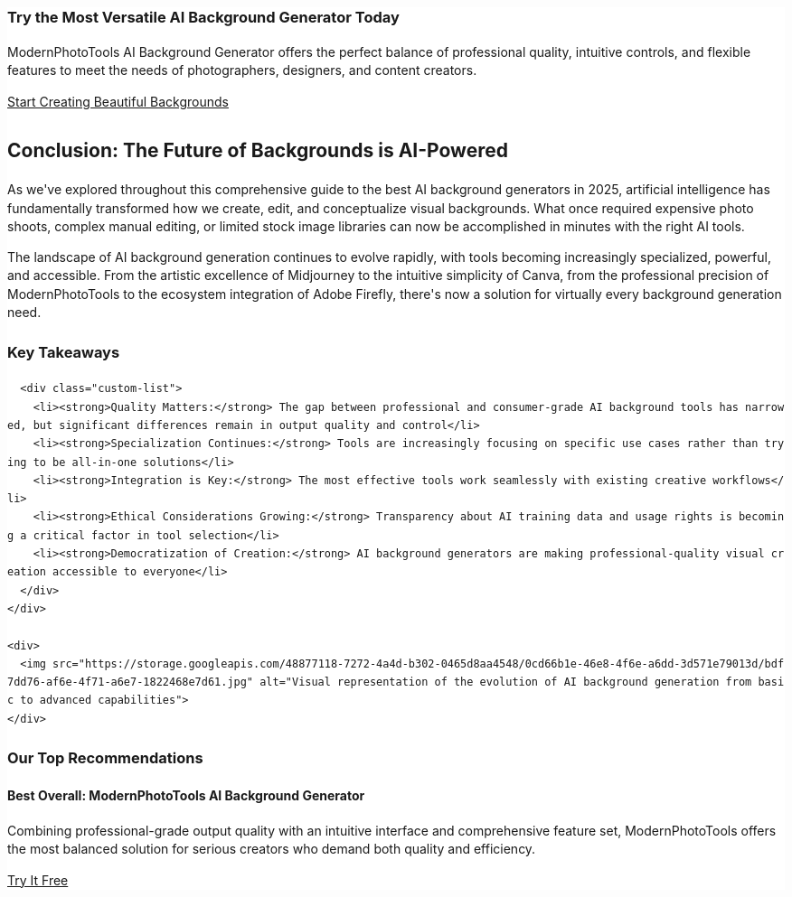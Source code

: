   <div class="cta-block">
    <h3 class="cta-block-title">Try the Most Versatile AI Background Generator Today</h3>
    <p class="cta-block-text">ModernPhotoTools AI Background Generator offers the perfect balance of professional quality, intuitive controls, and flexible features to meet the needs of photographers, designers, and content creators.</p>
    <div class="cta-block-buttons">
      <a href="https://modernphototools.com/tools/ai-background-generator" target="_blank" class="cta-btn">Start Creating Beautiful Backgrounds</a>
    </div>
  </div>
</section>

<section id="conclusion">
  <h2>Conclusion: The Future of Backgrounds is AI-Powered</h2>

  <p>As we've explored throughout this comprehensive guide to the best AI background generators in 2025, artificial intelligence has fundamentally transformed how we create, edit, and conceptualize visual backgrounds. What once required expensive photo shoots, complex manual editing, or limited stock image libraries can now be accomplished in minutes with the right AI tools.</p>

  <p>The landscape of AI background generation continues to evolve rapidly, with tools becoming increasingly specialized, powerful, and accessible. From the artistic excellence of Midjourney to the intuitive simplicity of Canva, from the professional precision of ModernPhotoTools to the ecosystem integration of Adobe Firefly, there's now a solution for virtually every background generation need.</p>

  <div class="two-columns">
    <div>
      <h3>Key Takeaways</h3>

      <div class="custom-list">
        <li><strong>Quality Matters:</strong> The gap between professional and consumer-grade AI background tools has narrowed, but significant differences remain in output quality and control</li>
        <li><strong>Specialization Continues:</strong> Tools are increasingly focusing on specific use cases rather than trying to be all-in-one solutions</li>
        <li><strong>Integration is Key:</strong> The most effective tools work seamlessly with existing creative workflows</li>
        <li><strong>Ethical Considerations Growing:</strong> Transparency about AI training data and usage rights is becoming a critical factor in tool selection</li>
        <li><strong>Democratization of Creation:</strong> AI background generators are making professional-quality visual creation accessible to everyone</li>
      </div>
    </div>

    <div>
      <img src="https://storage.googleapis.com/48877118-7272-4a4d-b302-0465d8aa4548/0cd66b1e-46e8-4f6e-a6dd-3d571e79013d/bdf7dd76-af6e-4f71-a6e7-1822468e7d61.jpg" alt="Visual representation of the evolution of AI background generation from basic to advanced capabilities">
    </div>
  </div>

  <h3>Our Top Recommendations</h3>

  <div class="three-columns">
    <div class="column-card">
      <h4>Best Overall: ModernPhotoTools AI Background Generator</h4>
      <p>Combining professional-grade output quality with an intuitive interface and comprehensive feature set, ModernPhotoTools offers the most balanced solution for serious creators who demand both quality and efficiency.</p>
      <div class="card-footer">
        <a href="https://modernphototools.com/tools/ai-background-generator" target="_blank" class="cta-btn cta-btn-small">Try It Free</a>
      </div>
    </div>
